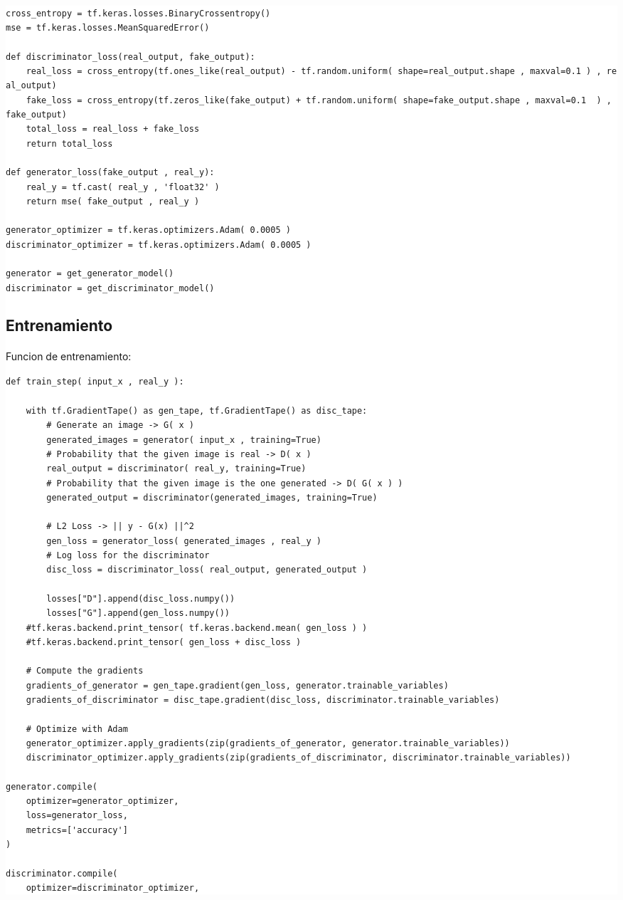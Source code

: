 ```
cross_entropy = tf.keras.losses.BinaryCrossentropy()
mse = tf.keras.losses.MeanSquaredError()

def discriminator_loss(real_output, fake_output):
    real_loss = cross_entropy(tf.ones_like(real_output) - tf.random.uniform( shape=real_output.shape , maxval=0.1 ) , real_output)
    fake_loss = cross_entropy(tf.zeros_like(fake_output) + tf.random.uniform( shape=fake_output.shape , maxval=0.1  ) , fake_output)
    total_loss = real_loss + fake_loss
    return total_loss

def generator_loss(fake_output , real_y):
    real_y = tf.cast( real_y , 'float32' )
    return mse( fake_output , real_y )

generator_optimizer = tf.keras.optimizers.Adam( 0.0005 )
discriminator_optimizer = tf.keras.optimizers.Adam( 0.0005 )

generator = get_generator_model()
discriminator = get_discriminator_model()
```

## Entrenamiento
Funcion de entrenamiento:

```
def train_step( input_x , real_y ):
   
    with tf.GradientTape() as gen_tape, tf.GradientTape() as disc_tape:
        # Generate an image -> G( x )
        generated_images = generator( input_x , training=True)
        # Probability that the given image is real -> D( x )
        real_output = discriminator( real_y, training=True)
        # Probability that the given image is the one generated -> D( G( x ) )
        generated_output = discriminator(generated_images, training=True)
        
        # L2 Loss -> || y - G(x) ||^2
        gen_loss = generator_loss( generated_images , real_y )
        # Log loss for the discriminator
        disc_loss = discriminator_loss( real_output, generated_output )
        
        losses["D"].append(disc_loss.numpy())
        losses["G"].append(gen_loss.numpy())
    #tf.keras.backend.print_tensor( tf.keras.backend.mean( gen_loss ) )
    #tf.keras.backend.print_tensor( gen_loss + disc_loss )
    
    # Compute the gradients
    gradients_of_generator = gen_tape.gradient(gen_loss, generator.trainable_variables)
    gradients_of_discriminator = disc_tape.gradient(disc_loss, discriminator.trainable_variables)

    # Optimize with Adam
    generator_optimizer.apply_gradients(zip(gradients_of_generator, generator.trainable_variables))
    discriminator_optimizer.apply_gradients(zip(gradients_of_discriminator, discriminator.trainable_variables))

generator.compile(
    optimizer=generator_optimizer,
    loss=generator_loss,
    metrics=['accuracy']
)

discriminator.compile(
    optimizer=discriminator_optimizer,
```